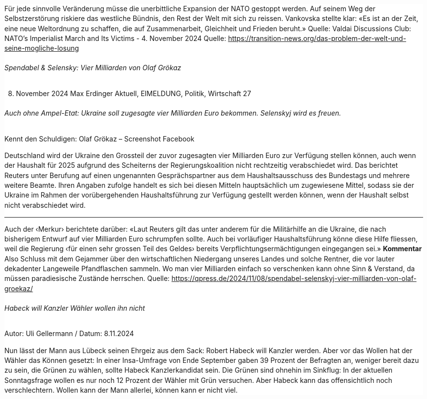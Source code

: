 Für jede sinnvolle Veränderung müsse die unerbittliche Expansion der NATO gestoppt werden. Auf seinem
Weg der Selbstzerstörung riskiere das westliche Bündnis, den Rest der Welt mit sich zu reissen. Vankovska
stellte klar: «Es ist an der Zeit, eine neue Weltordnung zu schaffen, die auf Zusammenarbeit, Gleichheit und
Frieden beruht.»
Quelle: Valdai Discussions Club: NATO’s Imperialist March and Its Victims - 4. November 2024
Quelle: https://transition-news.org/das-problem-der-welt-und-seine-mogliche-losung

###### Spendabel & Selensky: Vier Milliarden von Olaf Grökaz
8. November 2024 Max Erdinger Aktuell, EIMELDUNG, Politik, Wirtschaft 27

###### Auch ohne Ampel-Etat: Ukraine soll zugesagte vier Milliarden Euro bekommen.  Selenskyj wird es freuen.

Kennt den Schuldigen: Olaf Grökaz – Screenshot Facebook

Deutschland wird der Ukraine den Grossteil der zuvor zugesagten vier Milliarden Euro zur Verfügung stellen
können, auch wenn der Haushalt für 2025 aufgrund des Scheiterns der Regierungskoalition nicht rechtzeitig verabschiedet wird. Das berichtet Reuters unter Berufung auf einen ungenannten Gesprächspartner aus
dem Haushaltsausschuss des Bundestags und mehrere weitere Beamte. Ihren Angaben zufolge handelt es
sich bei diesen Mitteln hauptsächlich um zugewiesene Mittel, sodass sie der Ukraine im Rahmen der vorübergehenden Haushaltsführung zur Verfügung gestellt werden können, wenn der Haushalt selbst nicht
verabschiedet wird.


-----

Auch der ‹Merkur› berichtete darüber: «Laut Reuters gilt das unter anderem für die Militärhilfe an die Ukraine, die nach bisherigem Entwurf auf vier Milliarden Euro schrumpfen sollte. Auch bei vorläufiger Haushaltsführung könne diese Hilfe fliessen, weil die Regierung ‹für einen sehr grossen Teil des Geldes› bereits Verpflichtungsermächtigungen eingegangen sei.»
**Kommentar**
Also Schluss mit dem Gejammer über den wirtschaftlichen Niedergang unseres Landes und solche Rentner,
die vor lauter dekadenter Langeweile Pfandflaschen sammeln. Wo man vier Milliarden einfach so verschenken kann ohne Sinn & Verstand, da müssen paradiesische Zustände herrschen.
Quelle: https://qpress.de/2024/11/08/spendabel-selenskyj-vier-milliarden-von-olaf-groekaz/

###### Habeck will Kanzler Wähler wollen ihn nicht
Autor: Uli Gellermann / Datum: 8.11.2024

Nun lässt der Mann aus Lübeck seinen Ehrgeiz aus dem Sack: Robert Habeck will Kanzler werden. Aber
vor das Wollen hat der Wähler das Können gesetzt: In einer Insa-Umfrage von Ende September gaben 39
Prozent der Befragten an, weniger bereit dazu zu sein, die Grünen zu wählen, sollte Habeck Kanzlerkandidat
sein. Die Grünen sind ohnehin im Sinkflug: In der aktuellen Sonntagsfrage wollen es nur noch 12 Prozent
der Wähler mit Grün versuchen. Aber Habeck kann das offensichtlich noch verschlechtern. Wollen kann der
Mann allerlei, können kann er nicht viel.
